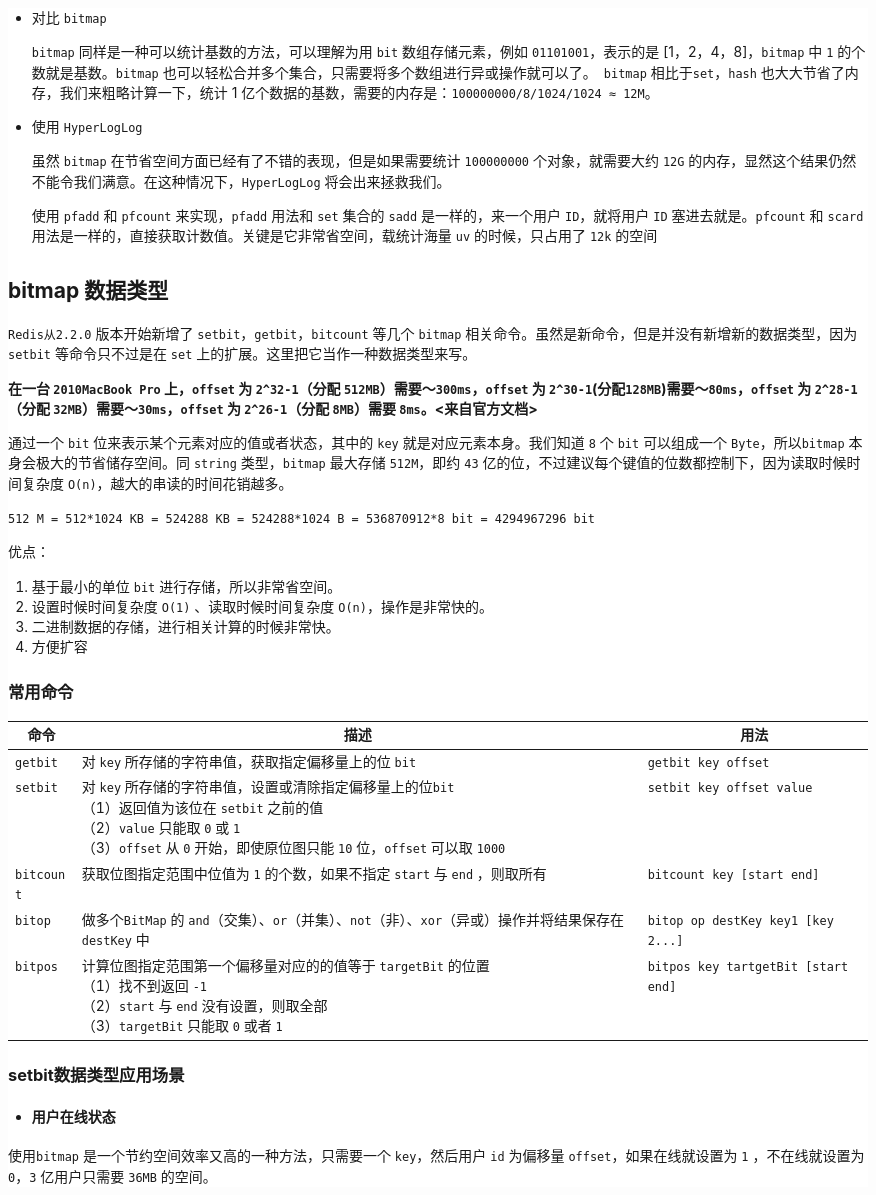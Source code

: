   - 对比 `bitmap`

    `bitmap`  同样是一种可以统计基数的方法，可以理解为用 `bit` 数组存储元素，例如 `01101001`，表示的是  [1，2，4，8]，`bitmap` 中  `1` 的个数就是基数。`bitmap` 也可以轻松合并多个集合，只需要将多个数组进行异或操作就可以了。` bitmap` 相比于`set`，`hash` 也大大节省了内存，我们来粗略计算一下，统计  1 亿个数据的基数，需要的内存是：`100000000/8/1024/1024 ≈ 12M`。

  - 使用 `HyperLogLog`

    虽然 `bitmap`  在节省空间方面已经有了不错的表现，但是如果需要统计 `100000000` 个对象，就需要大约 `12G` 的内存，显然这个结果仍然不能令我们满意。在这种情况下，`HyperLogLog` 将会出来拯救我们。

    使用 `pfadd` 和 `pfcount` 来实现，`pfadd` 用法和 `set` 集合的 `sadd` 是一样的，来一个用户 `ID`，就将用户 `ID` 塞进去就是。`pfcount` 和 `scard` 用法是一样的，直接获取计数值。关键是它非常省空间，载统计海量 `uv` 的时候，只占用了 `12k` 的空间

## bitmap 数据类型

`Redis从2.2.0`  版本开始新增了 `setbit`，`getbit`，`bitcount` 等几个 `bitmap` 相关命令。虽然是新命令，但是并没有新增新的数据类型，因为 `setbit` 等命令只不过是在 `set` 上的扩展。这里把它当作一种数据类型来写。

**在一台 `2010MacBook Pro` 上，`offset` 为 `2^32-1`​（分配 `512MB`）需要～`300ms`，`offset` 为 `2^30-1` ​(分配`128MB`)需要～`80ms`，`offset` 为 `2^28-1`​（分配 `32MB`）需要～`30ms`，`offset` 为 `2^26-1`​​（分配 `8MB`）需要 `8ms`。<来自官方文档>**

通过一个 `bit` 位来表示某个元素对应的值或者状态，其中的 `key` 就是对应元素本身。我们知道 `8` 个 `bit` 可以组成一个 `Byte`，所以`bitmap` 本身会极大的节省储存空间。同 `string` 类型，`bitmap` 最大存储 `512M`，即约 `43` 亿的位，不过建议每个键值的位数都控制下，因为读取时候时间复杂度 `O(n)`，越大的串读的时间花销越多。

```
512 M = 512*1024 KB = 524288 KB = 524288*1024 B = 536870912*8 bit = 4294967296 bit
```

优点：

1. 基于最小的单位 `bit` 进行存储，所以非常省空间。
2. 设置时候时间复杂度 `O(1)` 、读取时候时间复杂度 `O(n)`，操作是非常快的。
3. 二进制数据的存储，进行相关计算的时候非常快。
4. 方便扩容

### 常用命令

| 命令       | 描述                                                         | 用法                                |
| ---------- | ------------------------------------------------------------ | ----------------------------------- |
| `getbit`   | 对 `key` 所存储的字符串值，获取指定偏移量上的位 `bit`        | `getbit key offset`                 |
| `setbit`   | 对 `key` 所存储的字符串值，设置或清除指定偏移量上的位`bit`<br />（1）返回值为该位在 `setbit` 之前的值<br/>（2）`value` 只能取 `0` 或  `1`<br/>（3）`offset` 从 `0` 开始，即使原位图只能 `10` 位，`offset` 可以取 `1000` | `setbit key offset value`           |
| `bitcount` | 获取位图指定范围中位值为 `1` 的个数，如果不指定 `start` 与 `end` ，则取所有 | `bitcount key [start end]`          |
| `bitop`    | 做多个`BitMap` 的 `and`（交集）、`or`（并集）、`not`（非）、`xor`（异或）操作并将结果保存在 `destKey` 中 | `bitop op destKey key1 [key2...]`   |
| `bitpos`   | 计算位图指定范围第一个偏移量对应的的值等于 `targetBit` 的位置<br />（1）找不到返回 `-1`<br />（2）`start` 与 `end` 没有设置，则取全部<br />（3）`targetBit` 只能取 `0` 或者 `1` | `bitpos key tartgetBit [start end]` |

### setbit数据类型应用场景

- #### 用户在线状态

使用`bitmap` 是一个节约空间效率又高的一种方法，只需要一个 `key`，然后用户 `id` 为偏移量 `offset`，如果在线就设置为 `1` ，不在线就设置为 `0`，`3` 亿用户只需要 `36MB` 的空间。
